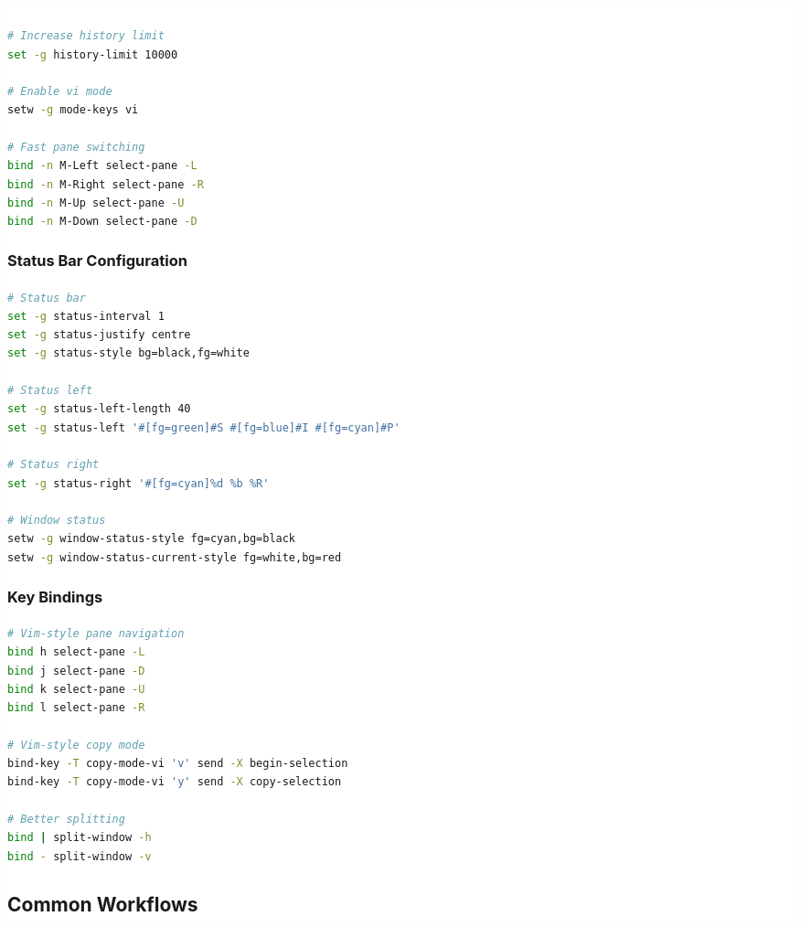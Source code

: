 ```bash

# Increase history limit
set -g history-limit 10000

# Enable vi mode
setw -g mode-keys vi

# Fast pane switching
bind -n M-Left select-pane -L
bind -n M-Right select-pane -R
bind -n M-Up select-pane -U
bind -n M-Down select-pane -D
```

### Status Bar Configuration
```bash
# Status bar
set -g status-interval 1
set -g status-justify centre
set -g status-style bg=black,fg=white

# Status left
set -g status-left-length 40
set -g status-left '#[fg=green]#S #[fg=blue]#I #[fg=cyan]#P'

# Status right
set -g status-right '#[fg=cyan]%d %b %R'

# Window status
setw -g window-status-style fg=cyan,bg=black
setw -g window-status-current-style fg=white,bg=red
```

### Key Bindings
```bash
# Vim-style pane navigation
bind h select-pane -L
bind j select-pane -D
bind k select-pane -U
bind l select-pane -R

# Vim-style copy mode
bind-key -T copy-mode-vi 'v' send -X begin-selection
bind-key -T copy-mode-vi 'y' send -X copy-selection

# Better splitting
bind | split-window -h
bind - split-window -v
```

## Common Workflows
